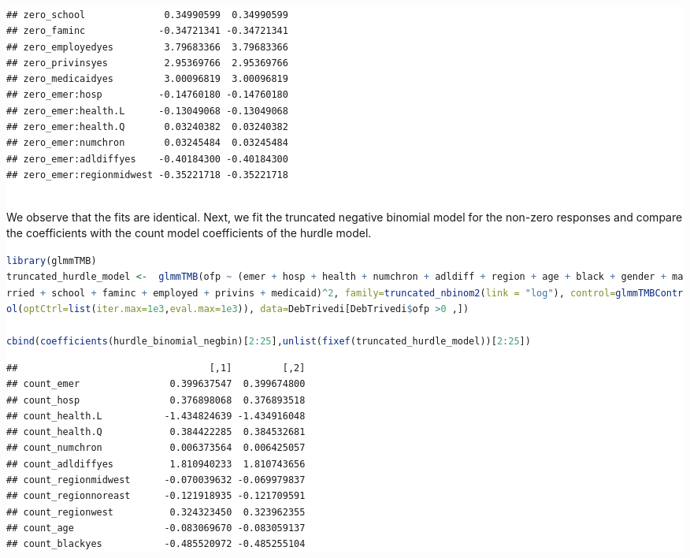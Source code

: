     ## zero_school              0.34990599  0.34990599
    ## zero_faminc             -0.34721341 -0.34721341
    ## zero_employedyes         3.79683366  3.79683366
    ## zero_privinsyes          2.95369766  2.95369766
    ## zero_medicaidyes         3.00096819  3.00096819
    ## zero_emer:hosp          -0.14760180 -0.14760180
    ## zero_emer:health.L      -0.13049068 -0.13049068
    ## zero_emer:health.Q       0.03240382  0.03240382
    ## zero_emer:numchron       0.03245484  0.03245484
    ## zero_emer:adldiffyes    -0.40184300 -0.40184300
    ## zero_emer:regionmidwest -0.35221718 -0.35221718

<br/> We observe that the fits are identical. Next, we fit the truncated
negative binomial model for the non-zero responses and compare the
coefficients with the count model coefficients of the hurdle model.
<br/>

``` r
library(glmmTMB)
truncated_hurdle_model <-  glmmTMB(ofp ~ (emer + hosp + health + numchron + adldiff + region + age + black + gender + married + school + faminc + employed + privins + medicaid)^2, family=truncated_nbinom2(link = "log"), control=glmmTMBControl(optCtrl=list(iter.max=1e3,eval.max=1e3)), data=DebTrivedi[DebTrivedi$ofp >0 ,])

cbind(coefficients(hurdle_binomial_negbin)[2:25],unlist(fixef(truncated_hurdle_model))[2:25])
```

    ##                                  [,1]         [,2]
    ## count_emer                0.399637547  0.399674800
    ## count_hosp                0.376898068  0.376893518
    ## count_health.L           -1.434824639 -1.434916048
    ## count_health.Q            0.384422285  0.384532681
    ## count_numchron            0.006373564  0.006425057
    ## count_adldiffyes          1.810940233  1.810743656
    ## count_regionmidwest      -0.070039632 -0.069979837
    ## count_regionnoreast      -0.121918935 -0.121709591
    ## count_regionwest          0.324323450  0.323962355
    ## count_age                -0.083069670 -0.083059137
    ## count_blackyes           -0.485520972 -0.485255104